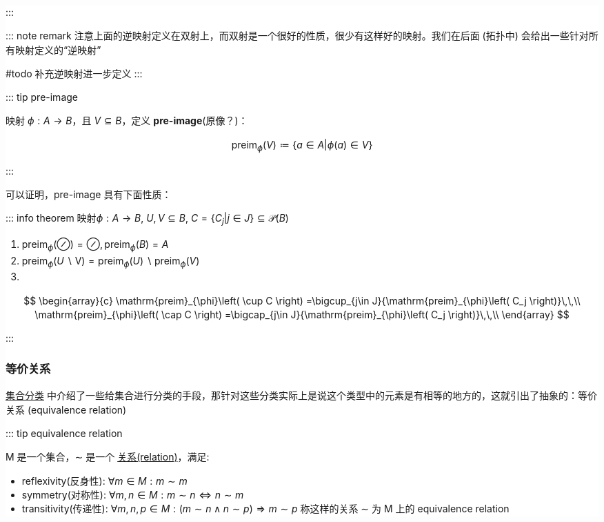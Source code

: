 :::


::: note remark
注意上面的逆映射定义在双射上，而双射是一个很好的性质，很少有这样好的映射。我们在后面 (拓扑中) 会给出一些针对所有映射定义的“逆映射”

#todo 补充逆映射进一步定义
:::



::: tip pre-image


映射 $\phi :A\rightarrow B$，且 $V\subseteq B$，定义 **pre-image**(原像？)：

$$
\mathrm{preim}_{\phi}\left( V \right) \coloneqq \left\{ a\in A|\phi \left( a \right) \in V \right\} 
$$



:::


可以证明，pre-image 具有下面性质：

::: info theorem
映射$\phi: A\rightarrow B$, $U,V\subseteq B$, $C=\{C_{j}|j \in J\}\subseteq \mathcal{P}(B)$

1. $\mathrm{preim}_{\phi}\left( \oslash \right) =\oslash , \mathrm{preim}_{\phi}\left( B \right) =A$
2. $\mathrm{preim}_{\phi}\left( U\backslash \mathrm{V} \right) =\mathrm{preim}_{\phi}\left( U \right) \backslash \mathrm{preim}_{\phi}\left( V \right)$
3. 
$$
\begin{array}{c}
	\mathrm{preim}_{\phi}\left( \cup C \right) =\bigcup_{j\in J}{\mathrm{preim}_{\phi}\left( C_j \right)}\,\,\\
	\mathrm{preim}_{\phi}\left( \cap C \right) =\bigcap_{j\in J}{\mathrm{preim}_{\phi}\left( C_j \right)}\,\,\\
\end{array}
$$


:::


### 等价关系


[集合分类](./#集合分类) 中介绍了一些给集合进行分类的手段，那针对这些分类实际上是说这个类型中的元素是有相等的地方的，这就引出了抽象的：等价关系 (equivalence relation)

::: tip equivalence relation


M 是一个集合，$\sim$ 是一个 [关系(relation)](./)，满足:
- reflexivity(反身性): $\forall m\in M:m\sim m$
- symmetry(对称性): $\forall m,n\in M:m\sim n\Leftrightarrow n\sim m$
- transitivity(传递性): $\forall m,n,p\in M:\left( m\sim n\land n\sim p \right) \Rightarrow m\sim p$
称这样的关系 $\sim$ 为 M 上的 equivalence relation
